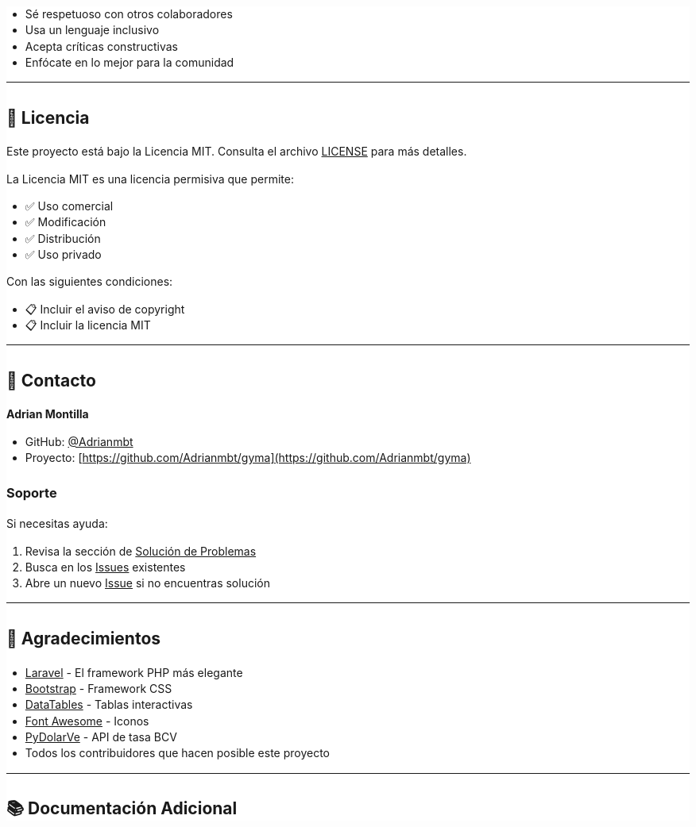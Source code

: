 - Sé respetuoso con otros colaboradores
- Usa un lenguaje inclusivo
- Acepta críticas constructivas
- Enfócate en lo mejor para la comunidad

---

## 📄 Licencia

Este proyecto está bajo la Licencia MIT. Consulta el archivo [LICENSE](LICENSE) para más detalles.

La Licencia MIT es una licencia permisiva que permite:
- ✅ Uso comercial
- ✅ Modificación
- ✅ Distribución
- ✅ Uso privado

Con las siguientes condiciones:
- 📋 Incluir el aviso de copyright
- 📋 Incluir la licencia MIT

---

## 👤 Contacto

**Adrian Montilla**

- GitHub: [@Adrianmbt](https://github.com/Adrianmbt)
- Proyecto: [https://github.com/Adrianmbt/gyma](https://github.com/Adrianmbt/gyma)

### Soporte

Si necesitas ayuda:

1. Revisa la sección de [Solución de Problemas](#-solución-de-problemas)
2. Busca en los [Issues](https://github.com/Adrianmbt/gyma/issues) existentes
3. Abre un nuevo [Issue](https://github.com/Adrianmbt/gyma/issues/new) si no encuentras solución

---

## 🙏 Agradecimientos

- [Laravel](https://laravel.com/) - El framework PHP más elegante
- [Bootstrap](https://getbootstrap.com/) - Framework CSS
- [DataTables](https://datatables.net/) - Tablas interactivas
- [Font Awesome](https://fontawesome.com/) - Iconos
- [PyDolarVe](https://pydolarve.org/) - API de tasa BCV
- Todos los contribuidores que hacen posible este proyecto

---

## 📚 Documentación Adicional
